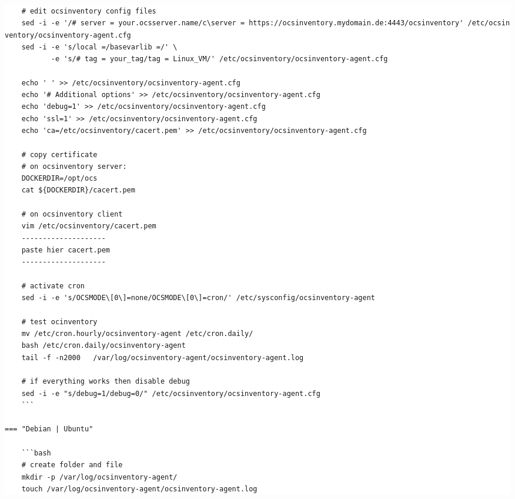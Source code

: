        # edit ocsinventory config files
        sed -i -e '/# server = your.ocsserver.name/c\server = https://ocsinventory.mydomain.de:4443/ocsinventory' /etc/ocsinventory/ocsinventory-agent.cfg
        sed -i -e 's/local =/basevarlib =/' \
               -e 's/# tag = your_tag/tag = Linux_VM/' /etc/ocsinventory/ocsinventory-agent.cfg 

        echo ' ' >> /etc/ocsinventory/ocsinventory-agent.cfg 
        echo '# Additional options' >> /etc/ocsinventory/ocsinventory-agent.cfg 
        echo 'debug=1' >> /etc/ocsinventory/ocsinventory-agent.cfg 
        echo 'ssl=1' >> /etc/ocsinventory/ocsinventory-agent.cfg 
        echo 'ca=/etc/ocsinventory/cacert.pem' >> /etc/ocsinventory/ocsinventory-agent.cfg 

        # copy certificate 
        # on ocsinventory server: 
        DOCKERDIR=/opt/ocs
        cat ${DOCKERDIR}/cacert.pem

        # on ocsinventory client
        vim /etc/ocsinventory/cacert.pem
        --------------------
        paste hier cacert.pem
        --------------------

        # activate cron 
        sed -i -e 's/OCSMODE\[0\]=none/OCSMODE\[0\]=cron/' /etc/sysconfig/ocsinventory-agent

        # test ocinventory
        mv /etc/cron.hourly/ocsinventory-agent /etc/cron.daily/
        bash /etc/cron.daily/ocsinventory-agent
        tail -f -n2000   /var/log/ocsinventory-agent/ocsinventory-agent.log

        # if everything works then disable debug
        sed -i -e "s/debug=1/debug=0/" /etc/ocsinventory/ocsinventory-agent.cfg 
        ```

    === "Debian | Ubuntu"

        ```bash
        # create folder and file
        mkdir -p /var/log/ocsinventory-agent/
        touch /var/log/ocsinventory-agent/ocsinventory-agent.log


[^1]: :material-wikipedia: [Wikipedia - OCS Inventory](https://de.wikipedia.org/wiki/OCS_Inventory_NG)
[^2]: :material-github: [Github - OCS Inventory](https://github.com/OCSInventory-NG/OCSInventory-ocsreports)
[^3]: :material-docker: [Docker OCS Inventory](https://hub.docker.com/repository/docker/johann8/alpine-ocs/general)